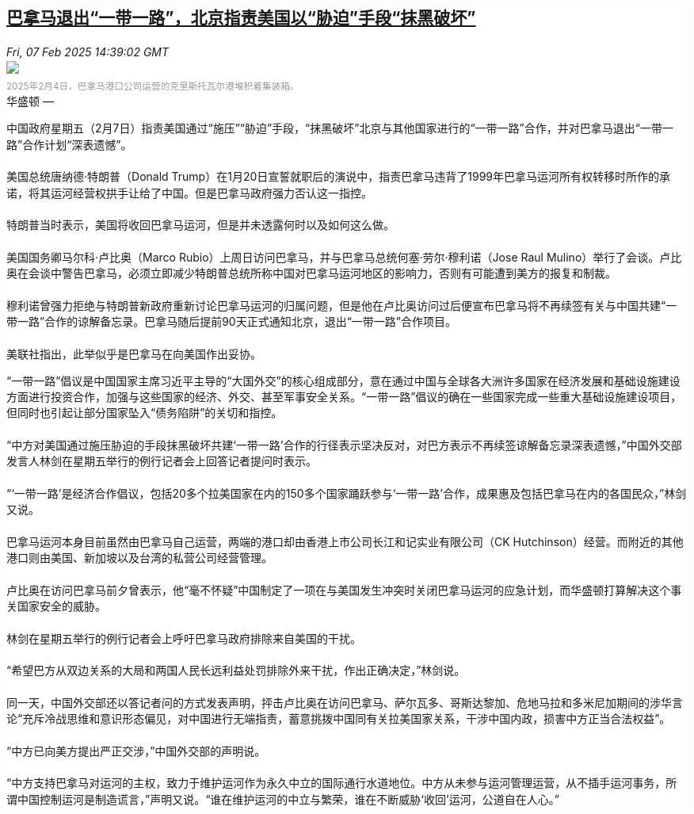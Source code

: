 
[巴拿马退出“一带一路”，北京指责美国以“胁迫”手段“抹黑破坏”](https://www.voachinese.com/a/china-lashes-out-at-us-coercion-after-panama-declines-to-renew-infrastructure-agreement-20250207/7966466.html)
------

<div><i>Fri, 07 Feb 2025 14:39:02 GMT</i></div><img src="https://images.weserv.nl?url=gdb.voanews.com/1f92fe0c-a6d3-421e-83c8-79c296fb9bd9_r1_s_w900.jpg" width="100%"><div><small style="color: #999;">2025年2月4日，巴拿马港口公司运营的克里斯托瓦尔港堆积着集装箱。</small></div>华盛顿 — <p>中国政府星期五（2月7日）指责美国通过“施压”“胁迫”手段，“抹黑破坏”北京与其他国家进行的“一带一路”合作，并对巴拿马退出“一带一路”合作计划“深表遗憾”。<br /><br />美国总统唐纳德·特朗普（Donald Trump）在1月20日宣誓就职后的演说中，指责巴拿马违背了1999年巴拿马运河所有权转移时所作的承诺，将其运河经营权拱手让给了中国。但是巴拿马政府强力否认这一指控。<br /><br />特朗普当时表示，美国将收回巴拿马运河，但是并未透露何时以及如何这么做。<br /><br />美国国务卿马尔科·卢比奥（Marco Rubio）上周日访问巴拿马，并与巴拿马总统何塞·劳尔·穆利诺（Jose Raul Mulino）举行了会谈。卢比奥在会谈中警告巴拿马，必须立即减少特朗普总统所称中国对巴拿马运河地区的影响力，否则有可能遭到美方的报复和制裁。<br /><br />穆利诺曾强力拒绝与特朗普新政府重新讨论巴拿马运河的归属问题，但是他在卢比奥访问过后便宣布巴拿马将不再续签有关与中国共建“一带一路”合作的谅解备忘录。巴拿马随后提前90天正式通知北京，退出“一带一路”合作项目。<br /><br />美联社指出，此举似乎是巴拿马在向美国作出妥协。</p><p>“一带一路”倡议是中国国家主席习近平主导的“大国外交”的核心组成部分，意在通过中国与全球各大洲许多国家在经济发展和基础设施建设方面进行投资合作，加强与这些国家的经济、外交、甚至军事安全关系。“一带一路”倡议的确在一些国家完成一些重大基础设施建设项目，但同时也引起让部分国家坠入“债务陷阱”的关切和指控。<br /><br />“中方对美国通过施压胁迫的手段抹黑破坏共建‘一带一路’合作的行径表示坚决反对，对巴方表示不再续签谅解备忘录深表遗憾，”中国外交部发言人林剑在星期五举行的例行记者会上回答记者提问时表示。<br /><br />“‘一带一路’是经济合作倡议，包括20多个拉美国家在内的150多个国家踊跃参与‘一带一路’合作，成果惠及包括巴拿马在内的各国民众，”林剑又说。<br /><br />巴拿马运河本身目前虽然由巴拿马自己运营，两端的港口却由香港上市公司长江和记实业有限公司（CK Hutchinson）经营。而附近的其他港口则由美国、新加坡以及台湾的私营公司经营管理。<br /><br />卢比奥在访问巴拿马前夕曾表示，他“毫不怀疑”中国制定了一项在与美国发生冲突时关闭巴拿马运河的应急计划，而华盛顿打算解决这个事关国家安全的威胁。<br /><br />林剑在星期五举行的例行记者会上呼吁巴拿马政府排除来自美国的干扰。<br /><br />“希望巴方从双边关系的大局和两国人民长远利益处罚排除外来干扰，作出正确决定，”林剑说。<br /><br />同一天，中国外交部还以答记者问的方式发表声明，抨击卢比奥在访问巴拿马、萨尔瓦多、哥斯达黎加、危地马拉和多米尼加期间的涉华言论“充斥冷战思维和意识形态偏见，对中国进行无端指责，蓄意挑拨中国同有关拉美国家关系，干涉中国内政，损害中方正当合法权益”。<br /><br />“中方已向美方提出严正交涉，”中国外交部的声明说。<br /><br />“中方支持巴拿马对运河的主权，致力于维护运河作为永久中立的国际通行水道地位。中方从未参与运河管理运营，从不插手运河事务，所谓中国控制运河是制造谎言，”声明又说。“谁在维护运河的中立与繁荣，谁在不断威胁‘收回’运河，公道自在人心。”</p>
